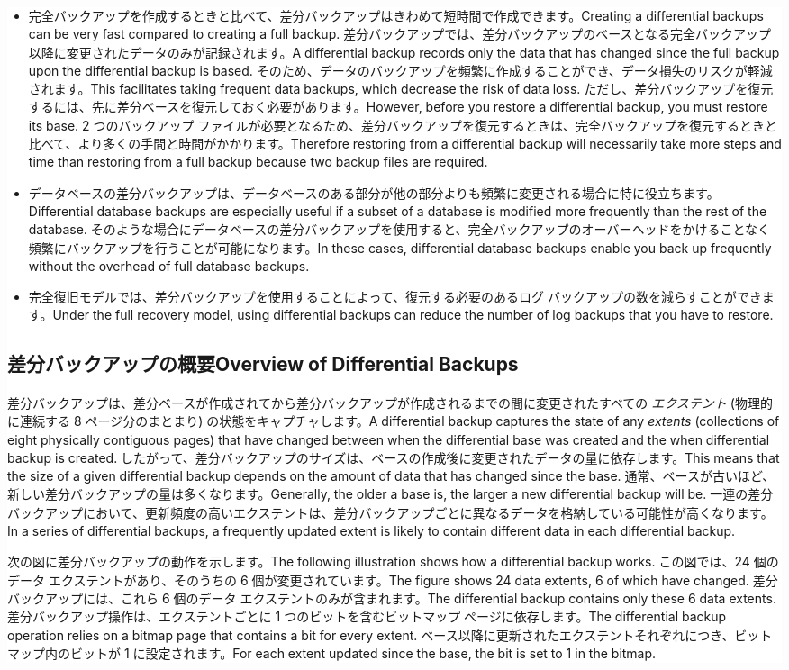 -   <span data-ttu-id="6a4dc-110">完全バックアップを作成するときと比べて、差分バックアップはきわめて短時間で作成できます。</span><span class="sxs-lookup"><span data-stu-id="6a4dc-110">Creating a differential backups can be very fast compared to creating a full backup.</span></span> <span data-ttu-id="6a4dc-111">差分バックアップでは、差分バックアップのベースとなる完全バックアップ以降に変更されたデータのみが記録されます。</span><span class="sxs-lookup"><span data-stu-id="6a4dc-111">A differential backup records only the data that has changed since the full backup upon the differential backup is based.</span></span> <span data-ttu-id="6a4dc-112">そのため、データのバックアップを頻繁に作成することができ、データ損失のリスクが軽減されます。</span><span class="sxs-lookup"><span data-stu-id="6a4dc-112">This facilitates taking frequent data backups, which decrease the risk of data loss.</span></span> <span data-ttu-id="6a4dc-113">ただし、差分バックアップを復元するには、先に差分ベースを復元しておく必要があります。</span><span class="sxs-lookup"><span data-stu-id="6a4dc-113">However, before you restore a differential backup, you must restore its base.</span></span> <span data-ttu-id="6a4dc-114">2 つのバックアップ ファイルが必要となるため、差分バックアップを復元するときは、完全バックアップを復元するときと比べて、より多くの手間と時間がかかります。</span><span class="sxs-lookup"><span data-stu-id="6a4dc-114">Therefore restoring from a differential backup will necessarily take more steps and time than restoring from a full backup because two backup files are required.</span></span>  
  
-   <span data-ttu-id="6a4dc-115">データベースの差分バックアップは、データベースのある部分が他の部分よりも頻繁に変更される場合に特に役立ちます。</span><span class="sxs-lookup"><span data-stu-id="6a4dc-115">Differential database backups are especially useful if a subset of a database is modified more frequently than the rest of the database.</span></span> <span data-ttu-id="6a4dc-116">そのような場合にデータベースの差分バックアップを使用すると、完全バックアップのオーバーヘッドをかけることなく頻繁にバックアップを行うことが可能になります。</span><span class="sxs-lookup"><span data-stu-id="6a4dc-116">In these cases, differential database backups enable you back up frequently without the overhead of full database backups.</span></span>  
  
-   <span data-ttu-id="6a4dc-117">完全復旧モデルでは、差分バックアップを使用することによって、復元する必要のあるログ バックアップの数を減らすことができます。</span><span class="sxs-lookup"><span data-stu-id="6a4dc-117">Under the full recovery model, using differential backups can reduce the number of log backups that you have to restore.</span></span>  
  
##  <a name="overview-of-differential-backups"></a><a name="Overview"></a> <span data-ttu-id="6a4dc-118">差分バックアップの概要</span><span class="sxs-lookup"><span data-stu-id="6a4dc-118">Overview of Differential Backups</span></span>  
 <span data-ttu-id="6a4dc-119">差分バックアップは、差分ベースが作成されてから差分バックアップが作成されるまでの間に変更されたすべての *エクステント* (物理的に連続する 8 ページ分のまとまり) の状態をキャプチャします。</span><span class="sxs-lookup"><span data-stu-id="6a4dc-119">A differential backup captures the state of any *extents* (collections of eight physically contiguous pages) that have changed between when the differential base was created and the when differential backup is created.</span></span> <span data-ttu-id="6a4dc-120">したがって、差分バックアップのサイズは、ベースの作成後に変更されたデータの量に依存します。</span><span class="sxs-lookup"><span data-stu-id="6a4dc-120">This means that the size of a given differential backup depends on the amount of data that has changed since the base.</span></span> <span data-ttu-id="6a4dc-121">通常、ベースが古いほど、新しい差分バックアップの量は多くなります。</span><span class="sxs-lookup"><span data-stu-id="6a4dc-121">Generally, the older a base is, the larger a new differential backup will be.</span></span> <span data-ttu-id="6a4dc-122">一連の差分バックアップにおいて、更新頻度の高いエクステントは、差分バックアップごとに異なるデータを格納している可能性が高くなります。</span><span class="sxs-lookup"><span data-stu-id="6a4dc-122">In a series of differential backups, a frequently updated extent is likely to contain different data in each differential backup.</span></span>  
  
 <span data-ttu-id="6a4dc-123">次の図に差分バックアップの動作を示します。</span><span class="sxs-lookup"><span data-stu-id="6a4dc-123">The following illustration shows how a differential backup works.</span></span> <span data-ttu-id="6a4dc-124">この図では、24 個のデータ エクステントがあり、そのうちの 6 個が変更されています。</span><span class="sxs-lookup"><span data-stu-id="6a4dc-124">The figure shows 24 data extents, 6 of which have changed.</span></span> <span data-ttu-id="6a4dc-125">差分バックアップには、これら 6 個のデータ エクステントのみが含まれます。</span><span class="sxs-lookup"><span data-stu-id="6a4dc-125">The differential backup contains only these 6 data extents.</span></span> <span data-ttu-id="6a4dc-126">差分バックアップ操作は、エクステントごとに 1 つのビットを含むビットマップ ページに依存します。</span><span class="sxs-lookup"><span data-stu-id="6a4dc-126">The differential backup operation relies on a bitmap page that contains a bit for every extent.</span></span> <span data-ttu-id="6a4dc-127">ベース以降に更新されたエクステントそれぞれにつき、ビットマップ内のビットが 1 に設定されます。</span><span class="sxs-lookup"><span data-stu-id="6a4dc-127">For each extent updated since the base, the bit is set to 1 in the bitmap.</span></span>  
  